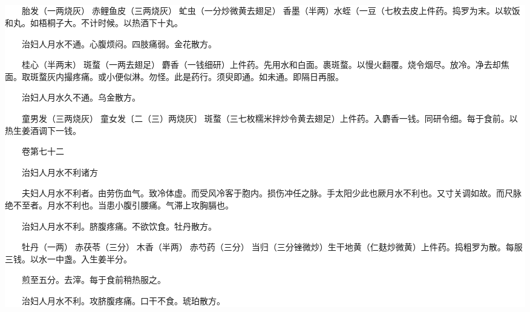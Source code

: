 　　胎发（一两烧灰） 赤鲤鱼皮（三两烧灰） 虻虫（一分炒微黄去翅足） 香墨（半两）水蛭（一豆（七枚去皮上件药。捣罗为末。以软饭和丸。如梧桐子大。不计时候。以热酒下十丸。

　　治妇人月水不通。心腹烦闷。四肢痛弱。金花散方。

　　桂心（半两末） 斑蝥（一两去翅足） 麝香（一钱细研）上件药。先用水和白面。裹斑蝥。以慢火翻覆。烧令烟尽。放冷。净去却焦面。取斑蝥灰内撮疼痛。或小便似淋。勿怪。此是药行。须臾即通。如未通。即隔日再服。

　　治妇人月水久不通。乌金散方。

　　童男发（三两烧灰） 童女发〔二（三）两烧灰〕 斑蝥（三七枚糯米拌炒令黄去翅足）上件药。入麝香一钱。同研令细。每于食前。以热生姜酒调下一钱。

　　卷第七十二

　　治妇人月水不利诸方

　　夫妇人月水不利者。由劳伤血气。致冷体虚。而受风冷客于胞内。损伤冲任之脉。手太阳少此也厥月水不利也。又寸关调如故。而尺脉绝不至者。月水不利也。当患小腹引腰痛。气滞上攻胸膈也。

　　治妇人月水不利。脐腹疼痛。不欲饮食。牡丹散方。

　　牡丹（一两） 赤茯苓（三分） 木香（半两） 赤芍药（三分） 当归（三分锉微炒）生干地黄（仁麸炒微黄）上件药。捣粗罗为散。每服三钱。以水一中盏。入生姜半分。

　　煎至五分。去滓。每于食前稍热服之。

　　治妇人月水不利。攻脐腹疼痛。口干不食。琥珀散方。

